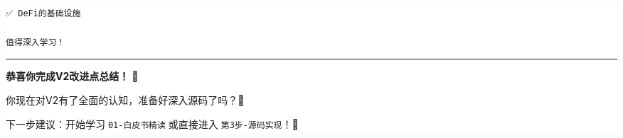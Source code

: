 ```
✅ DeFi的基础设施

值得深入学习！
```

---

**恭喜你完成V2改进点总结！** 🎉

你现在对V2有了全面的认知，准备好深入源码了吗？💪

下一步建议：开始学习 `01-白皮书精读` 或直接进入 `第3步-源码实现`！🚀
